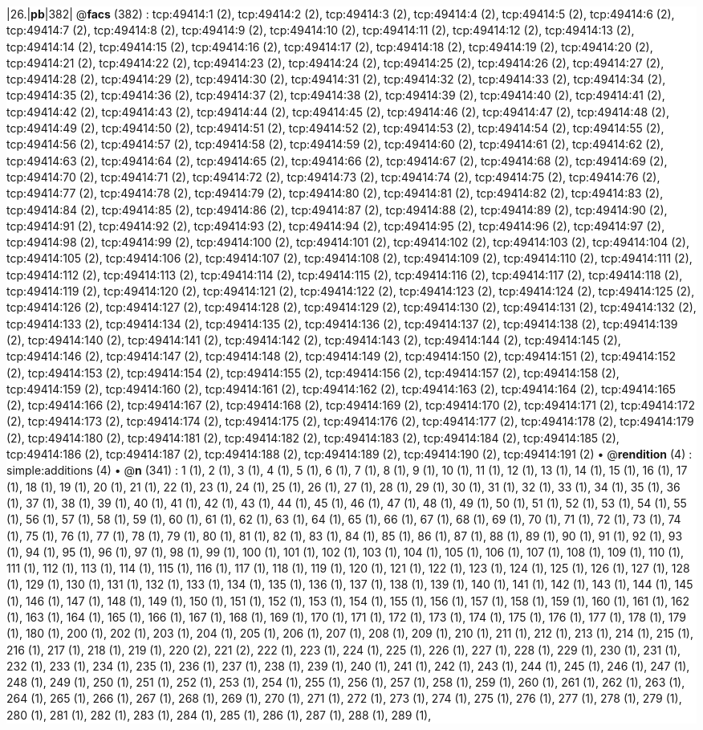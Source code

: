 |26.|__pb__|382| @__facs__ (382) : tcp:49414:1 (2), tcp:49414:2 (2), tcp:49414:3 (2), tcp:49414:4 (2), tcp:49414:5 (2), tcp:49414:6 (2), tcp:49414:7 (2), tcp:49414:8 (2), tcp:49414:9 (2), tcp:49414:10 (2), tcp:49414:11 (2), tcp:49414:12 (2), tcp:49414:13 (2), tcp:49414:14 (2), tcp:49414:15 (2), tcp:49414:16 (2), tcp:49414:17 (2), tcp:49414:18 (2), tcp:49414:19 (2), tcp:49414:20 (2), tcp:49414:21 (2), tcp:49414:22 (2), tcp:49414:23 (2), tcp:49414:24 (2), tcp:49414:25 (2), tcp:49414:26 (2), tcp:49414:27 (2), tcp:49414:28 (2), tcp:49414:29 (2), tcp:49414:30 (2), tcp:49414:31 (2), tcp:49414:32 (2), tcp:49414:33 (2), tcp:49414:34 (2), tcp:49414:35 (2), tcp:49414:36 (2), tcp:49414:37 (2), tcp:49414:38 (2), tcp:49414:39 (2), tcp:49414:40 (2), tcp:49414:41 (2), tcp:49414:42 (2), tcp:49414:43 (2), tcp:49414:44 (2), tcp:49414:45 (2), tcp:49414:46 (2), tcp:49414:47 (2), tcp:49414:48 (2), tcp:49414:49 (2), tcp:49414:50 (2), tcp:49414:51 (2), tcp:49414:52 (2), tcp:49414:53 (2), tcp:49414:54 (2), tcp:49414:55 (2), tcp:49414:56 (2), tcp:49414:57 (2), tcp:49414:58 (2), tcp:49414:59 (2), tcp:49414:60 (2), tcp:49414:61 (2), tcp:49414:62 (2), tcp:49414:63 (2), tcp:49414:64 (2), tcp:49414:65 (2), tcp:49414:66 (2), tcp:49414:67 (2), tcp:49414:68 (2), tcp:49414:69 (2), tcp:49414:70 (2), tcp:49414:71 (2), tcp:49414:72 (2), tcp:49414:73 (2), tcp:49414:74 (2), tcp:49414:75 (2), tcp:49414:76 (2), tcp:49414:77 (2), tcp:49414:78 (2), tcp:49414:79 (2), tcp:49414:80 (2), tcp:49414:81 (2), tcp:49414:82 (2), tcp:49414:83 (2), tcp:49414:84 (2), tcp:49414:85 (2), tcp:49414:86 (2), tcp:49414:87 (2), tcp:49414:88 (2), tcp:49414:89 (2), tcp:49414:90 (2), tcp:49414:91 (2), tcp:49414:92 (2), tcp:49414:93 (2), tcp:49414:94 (2), tcp:49414:95 (2), tcp:49414:96 (2), tcp:49414:97 (2), tcp:49414:98 (2), tcp:49414:99 (2), tcp:49414:100 (2), tcp:49414:101 (2), tcp:49414:102 (2), tcp:49414:103 (2), tcp:49414:104 (2), tcp:49414:105 (2), tcp:49414:106 (2), tcp:49414:107 (2), tcp:49414:108 (2), tcp:49414:109 (2), tcp:49414:110 (2), tcp:49414:111 (2), tcp:49414:112 (2), tcp:49414:113 (2), tcp:49414:114 (2), tcp:49414:115 (2), tcp:49414:116 (2), tcp:49414:117 (2), tcp:49414:118 (2), tcp:49414:119 (2), tcp:49414:120 (2), tcp:49414:121 (2), tcp:49414:122 (2), tcp:49414:123 (2), tcp:49414:124 (2), tcp:49414:125 (2), tcp:49414:126 (2), tcp:49414:127 (2), tcp:49414:128 (2), tcp:49414:129 (2), tcp:49414:130 (2), tcp:49414:131 (2), tcp:49414:132 (2), tcp:49414:133 (2), tcp:49414:134 (2), tcp:49414:135 (2), tcp:49414:136 (2), tcp:49414:137 (2), tcp:49414:138 (2), tcp:49414:139 (2), tcp:49414:140 (2), tcp:49414:141 (2), tcp:49414:142 (2), tcp:49414:143 (2), tcp:49414:144 (2), tcp:49414:145 (2), tcp:49414:146 (2), tcp:49414:147 (2), tcp:49414:148 (2), tcp:49414:149 (2), tcp:49414:150 (2), tcp:49414:151 (2), tcp:49414:152 (2), tcp:49414:153 (2), tcp:49414:154 (2), tcp:49414:155 (2), tcp:49414:156 (2), tcp:49414:157 (2), tcp:49414:158 (2), tcp:49414:159 (2), tcp:49414:160 (2), tcp:49414:161 (2), tcp:49414:162 (2), tcp:49414:163 (2), tcp:49414:164 (2), tcp:49414:165 (2), tcp:49414:166 (2), tcp:49414:167 (2), tcp:49414:168 (2), tcp:49414:169 (2), tcp:49414:170 (2), tcp:49414:171 (2), tcp:49414:172 (2), tcp:49414:173 (2), tcp:49414:174 (2), tcp:49414:175 (2), tcp:49414:176 (2), tcp:49414:177 (2), tcp:49414:178 (2), tcp:49414:179 (2), tcp:49414:180 (2), tcp:49414:181 (2), tcp:49414:182 (2), tcp:49414:183 (2), tcp:49414:184 (2), tcp:49414:185 (2), tcp:49414:186 (2), tcp:49414:187 (2), tcp:49414:188 (2), tcp:49414:189 (2), tcp:49414:190 (2), tcp:49414:191 (2)  •  @__rendition__ (4) : simple:additions (4)  •  @__n__ (341) : 1 (1), 2 (1), 3 (1), 4 (1), 5 (1), 6 (1), 7 (1), 8 (1), 9 (1), 10 (1), 11 (1), 12 (1), 13 (1), 14 (1), 15 (1), 16 (1), 17 (1), 18 (1), 19 (1), 20 (1), 21 (1), 22 (1), 23 (1), 24 (1), 25 (1), 26 (1), 27 (1), 28 (1), 29 (1), 30 (1), 31 (1), 32 (1), 33 (1), 34 (1), 35 (1), 36 (1), 37 (1), 38 (1), 39 (1), 40 (1), 41 (1), 42 (1), 43 (1), 44 (1), 45 (1), 46 (1), 47 (1), 48 (1), 49 (1), 50 (1), 51 (1), 52 (1), 53 (1), 54 (1), 55 (1), 56 (1), 57 (1), 58 (1), 59 (1), 60 (1), 61 (1), 62 (1), 63 (1), 64 (1), 65 (1), 66 (1), 67 (1), 68 (1), 69 (1), 70 (1), 71 (1), 72 (1), 73 (1), 74 (1), 75 (1), 76 (1), 77 (1), 78 (1), 79 (1), 80 (1), 81 (1), 82 (1), 83 (1), 84 (1), 85 (1), 86 (1), 87 (1), 88 (1), 89 (1), 90 (1), 91 (1), 92 (1), 93 (1), 94 (1), 95 (1), 96 (1), 97 (1), 98 (1), 99 (1), 100 (1), 101 (1), 102 (1), 103 (1), 104 (1), 105 (1), 106 (1), 107 (1), 108 (1), 109 (1), 110 (1), 111 (1), 112 (1), 113 (1), 114 (1), 115 (1), 116 (1), 117 (1), 118 (1), 119 (1), 120 (1), 121 (1), 122 (1), 123 (1), 124 (1), 125 (1), 126 (1), 127 (1), 128 (1), 129 (1), 130 (1), 131 (1), 132 (1), 133 (1), 134 (1), 135 (1), 136 (1), 137 (1), 138 (1), 139 (1), 140 (1), 141 (1), 142 (1), 143 (1), 144 (1), 145 (1), 146 (1), 147 (1), 148 (1), 149 (1), 150 (1), 151 (1), 152 (1), 153 (1), 154 (1), 155 (1), 156 (1), 157 (1), 158 (1), 159 (1), 160 (1), 161 (1), 162 (1), 163 (1), 164 (1), 165 (1), 166 (1), 167 (1), 168 (1), 169 (1), 170 (1), 171 (1), 172 (1), 173 (1), 174 (1), 175 (1), 176 (1), 177 (1), 178 (1), 179 (1), 180 (1), 200 (1), 202 (1), 203 (1), 204 (1), 205 (1), 206 (1), 207 (1), 208 (1), 209 (1), 210 (1), 211 (1), 212 (1), 213 (1), 214 (1), 215 (1), 216 (1), 217 (1), 218 (1), 219 (1), 220 (2), 221 (2), 222 (1), 223 (1), 224 (1), 225 (1), 226 (1), 227 (1), 228 (1), 229 (1), 230 (1), 231 (1), 232 (1), 233 (1), 234 (1), 235 (1), 236 (1), 237 (1), 238 (1), 239 (1), 240 (1), 241 (1), 242 (1), 243 (1), 244 (1), 245 (1), 246 (1), 247 (1), 248 (1), 249 (1), 250 (1), 251 (1), 252 (1), 253 (1), 254 (1), 255 (1), 256 (1), 257 (1), 258 (1), 259 (1), 260 (1), 261 (1), 262 (1), 263 (1), 264 (1), 265 (1), 266 (1), 267 (1), 268 (1), 269 (1), 270 (1), 271 (1), 272 (1), 273 (1), 274 (1), 275 (1), 276 (1), 277 (1), 278 (1), 279 (1), 280 (1), 281 (1), 282 (1), 283 (1), 284 (1), 285 (1), 286 (1), 287 (1), 288 (1), 289 (1),